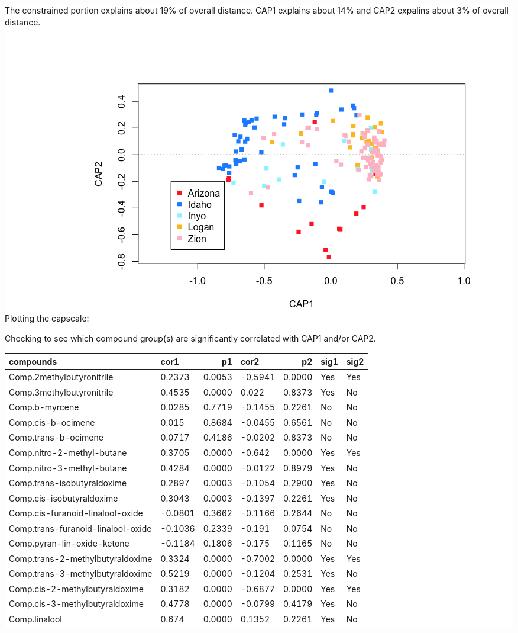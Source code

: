 The constrained portion explains about 19% of overall distance. CAP1
explains about 14% and CAP2 expalins about 3% of overall distance.

Plotting the capscale:
![](Preliminary-analyses_files/figure-gfm/unnamed-chunk-24-1.png)

Checking to see which compound group(s) are significantly correlated
with CAP1 and/or
CAP2.

| compounds                          | cor1     |     p1 | cor2     |     p2 | sig1 | sig2 |
| :--------------------------------- | :------- | -----: | :------- | -----: | :--- | :--- |
| Comp.2methylbutyronitrile          | 0.2373   | 0.0053 | \-0.5941 | 0.0000 | Yes  | Yes  |
| Comp.3methylbutyronitrile          | 0.4535   | 0.0000 | 0.022    | 0.8373 | Yes  | No   |
| Comp.b-myrcene                     | 0.0285   | 0.7719 | \-0.1455 | 0.2261 | No   | No   |
| Comp.cis-b-ocimene                 | 0.015    | 0.8684 | \-0.0455 | 0.6561 | No   | No   |
| Comp.trans-b-ocimene               | 0.0717   | 0.4186 | \-0.0202 | 0.8373 | No   | No   |
| Comp.nitro-2-methyl-butane         | 0.3705   | 0.0000 | \-0.642  | 0.0000 | Yes  | Yes  |
| Comp.nitro-3-methyl-butane         | 0.4284   | 0.0000 | \-0.0122 | 0.8979 | Yes  | No   |
| Comp.trans-isobutyraldoxime        | 0.2897   | 0.0003 | \-0.1054 | 0.2900 | Yes  | No   |
| Comp.cis-isobutyraldoxime          | 0.3043   | 0.0003 | \-0.1397 | 0.2261 | Yes  | No   |
| Comp.cis-furanoid-linalool-oxide   | \-0.0801 | 0.3662 | \-0.1166 | 0.2644 | No   | No   |
| Comp.trans-furanoid-linalool-oxide | \-0.1036 | 0.2339 | \-0.191  | 0.0754 | No   | No   |
| Comp.pyran-lin-oxide-ketone        | \-0.1184 | 0.1806 | \-0.175  | 0.1165 | No   | No   |
| Comp.trans-2-methylbutyraldoxime   | 0.3324   | 0.0000 | \-0.7002 | 0.0000 | Yes  | Yes  |
| Comp.trans-3-methylbutyraldoxime   | 0.5219   | 0.0000 | \-0.1204 | 0.2531 | Yes  | No   |
| Comp.cis-2-methylbutyraldoxime     | 0.3182   | 0.0000 | \-0.6877 | 0.0000 | Yes  | Yes  |
| Comp.cis-3-methylbutyraldoxime     | 0.4778   | 0.0000 | \-0.0799 | 0.4179 | Yes  | No   |
| Comp.linalool                      | 0.674    | 0.0000 | 0.1352   | 0.2261 | Yes  | No   |